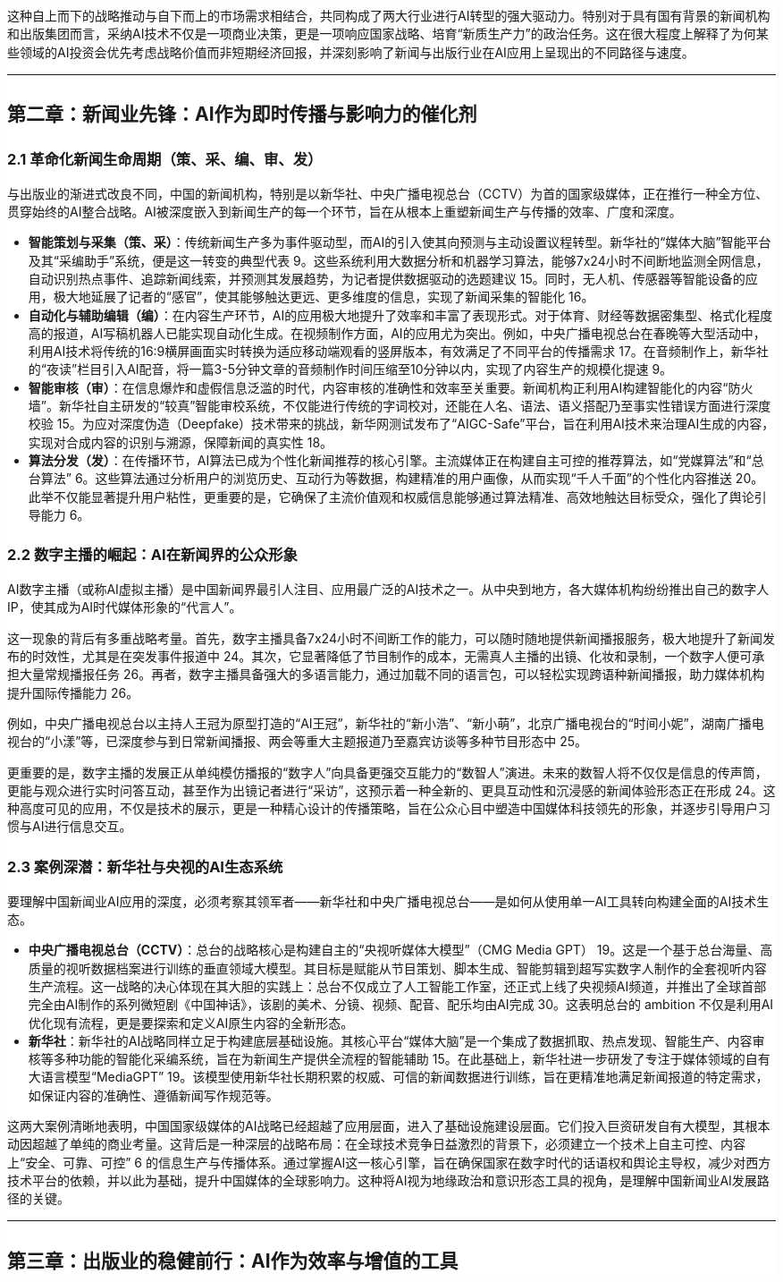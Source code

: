 这种自上而下的战略推动与自下而上的市场需求相结合，共同构成了两大行业进行AI转型的强大驱动力。特别对于具有国有背景的新闻机构和出版集团而言，采纳AI技术不仅是一项商业决策，更是一项响应国家战略、培育“新质生产力”的政治任务。这在很大程度上解释了为何某些领域的AI投资会优先考虑战略价值而非短期经济回报，并深刻影响了新闻与出版行业在AI应用上呈现出的不同路径与速度。

---

## **第二章：新闻业先锋：AI作为即时传播与影响力的催化剂**

### **2.1 革命化新闻生命周期（策、采、编、审、发）**

与出版业的渐进式改良不同，中国的新闻机构，特别是以新华社、中央广播电视总台（CCTV）为首的国家级媒体，正在推行一种全方位、贯穿始终的AI整合战略。AI被深度嵌入到新闻生产的每一个环节，旨在从根本上重塑新闻生产与传播的效率、广度和深度。

* **智能策划与采集（策、采）**：传统新闻生产多为事件驱动型，而AI的引入使其向预测与主动设置议程转型。新华社的“媒体大脑”智能平台及其“采编助手”系统，便是这一转变的典型代表 9。这些系统利用大数据分析和机器学习算法，能够7x24小时不间断地监测全网信息，自动识别热点事件、追踪新闻线索，并预测其发展趋势，为记者提供数据驱动的选题建议 15。同时，无人机、传感器等智能设备的应用，极大地延展了记者的“感官”，使其能够触达更远、更多维度的信息，实现了新闻采集的智能化 16。  
* **自动化与辅助编辑（编）**：在内容生产环节，AI的应用极大地提升了效率和丰富了表现形式。对于体育、财经等数据密集型、格式化程度高的报道，AI写稿机器人已能实现自动化生成。在视频制作方面，AI的应用尤为突出。例如，中央广播电视总台在春晚等大型活动中，利用AI技术将传统的16:9横屏画面实时转换为适应移动端观看的竖屏版本，有效满足了不同平台的传播需求 17。在音频制作上，新华社的“夜读”栏目引入AI配音，将一篇3-5分钟文章的音频制作时间压缩至10分钟以内，实现了内容生产的规模化提速 9。  
* **智能审核（审）**：在信息爆炸和虚假信息泛滥的时代，内容审核的准确性和效率至关重要。新闻机构正利用AI构建智能化的内容“防火墙”。新华社自主研发的“较真”智能审校系统，不仅能进行传统的字词校对，还能在人名、语法、语义搭配乃至事实性错误方面进行深度校验 15。为应对深度伪造（Deepfake）技术带来的挑战，新华网测试发布了“AIGC-Safe”平台，旨在利用AI技术来治理AI生成的内容，实现对合成内容的识别与溯源，保障新闻的真实性 18。  
* **算法分发（发）**：在传播环节，AI算法已成为个性化新闻推荐的核心引擎。主流媒体正在构建自主可控的推荐算法，如“党媒算法”和“总台算法” 6。这些算法通过分析用户的浏览历史、互动行为等数据，构建精准的用户画像，从而实现“千人千面”的个性化内容推送 20。此举不仅能显著提升用户粘性，更重要的是，它确保了主流价值观和权威信息能够通过算法精准、高效地触达目标受众，强化了舆论引导能力 6。

### **2.2 数字主播的崛起：AI在新闻界的公众形象**

AI数字主播（或称AI虚拟主播）是中国新闻界最引人注目、应用最广泛的AI技术之一。从中央到地方，各大媒体机构纷纷推出自己的数字人IP，使其成为AI时代媒体形象的“代言人”。

这一现象的背后有多重战略考量。首先，数字主播具备7x24小时不间断工作的能力，可以随时随地提供新闻播报服务，极大地提升了新闻发布的时效性，尤其是在突发事件报道中 24。其次，它显著降低了节目制作的成本，无需真人主播的出镜、化妆和录制，一个数字人便可承担大量常规播报任务 26。再者，数字主播具备强大的多语言能力，通过加载不同的语言包，可以轻松实现跨语种新闻播报，助力媒体机构提升国际传播能力 26。

例如，中央广播电视总台以主持人王冠为原型打造的“AI王冠”，新华社的“新小浩”、“新小萌”，北京广播电视台的“时间小妮”，湖南广播电视台的“小漾”等，已深度参与到日常新闻播报、两会等重大主题报道乃至嘉宾访谈等多种节目形态中 25。

更重要的是，数字主播的发展正从单纯模仿播报的“数字人”向具备更强交互能力的“数智人”演进。未来的数智人将不仅仅是信息的传声筒，更能与观众进行实时问答互动，甚至作为出镜记者进行“采访”，这预示着一种全新的、更具互动性和沉浸感的新闻体验形态正在形成 24。这种高度可见的应用，不仅是技术的展示，更是一种精心设计的传播策略，旨在公众心目中塑造中国媒体科技领先的形象，并逐步引导用户习惯与AI进行信息交互。

### **2.3 案例深潜：新华社与央视的AI生态系统**

要理解中国新闻业AI应用的深度，必须考察其领军者——新华社和中央广播电视总台——是如何从使用单一AI工具转向构建全面的AI技术生态。

* **中央广播电视总台（CCTV）**：总台的战略核心是构建自主的“央视听媒体大模型”（CMG Media GPT） 19。这是一个基于总台海量、高质量的视听数据档案进行训练的垂直领域大模型。其目标是赋能从节目策划、脚本生成、智能剪辑到超写实数字人制作的全套视听内容生产流程。这一战略的决心体现在其大胆的实践上：总台不仅成立了人工智能工作室，还正式上线了央视频AI频道，并推出了全球首部完全由AI制作的系列微短剧《中国神话》，该剧的美术、分镜、视频、配音、配乐均由AI完成 30。这表明总台的 ambition 不仅是利用AI优化现有流程，更是要探索和定义AI原生内容的全新形态。  
* **新华社**：新华社的AI战略同样立足于构建底层基础设施。其核心平台“媒体大脑”是一个集成了数据抓取、热点发现、智能生产、内容审核等多种功能的智能化采编系统，旨在为新闻生产提供全流程的智能辅助 15。在此基础上，新华社进一步研发了专注于媒体领域的自有大语言模型“MediaGPT” 19。该模型使用新华社长期积累的权威、可信的新闻数据进行训练，旨在更精准地满足新闻报道的特定需求，如保证内容的准确性、遵循新闻写作规范等。

这两大案例清晰地表明，中国国家级媒体的AI战略已经超越了应用层面，进入了基础设施建设层面。它们投入巨资研发自有大模型，其根本动因超越了单纯的商业考量。这背后是一种深层的战略布局：在全球技术竞争日益激烈的背景下，必须建立一个技术上自主可控、内容上“安全、可靠、可控” 6 的信息生产与传播体系。通过掌握AI这一核心引擎，旨在确保国家在数字时代的话语权和舆论主导权，减少对西方技术平台的依赖，并以此为基础，提升中国媒体的全球影响力。这种将AI视为地缘政治和意识形态工具的视角，是理解中国新闻业AI发展路径的关键。

---

## **第三章：出版业的稳健前行：AI作为效率与增值的工具**
